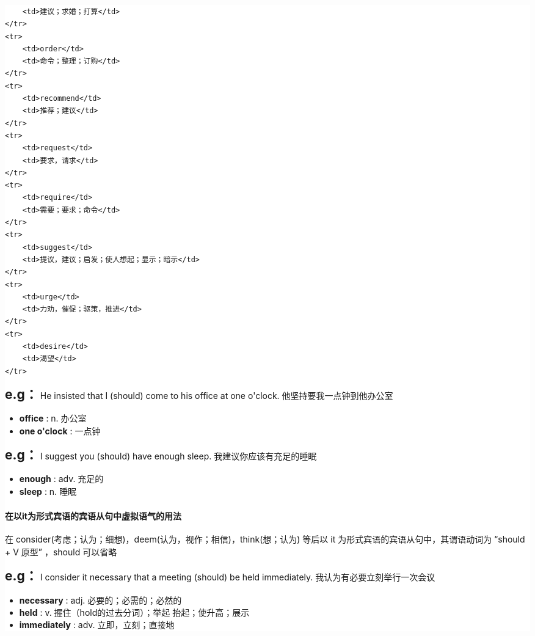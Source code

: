     	<td>建议；求婚；打算</td>
    </tr>
    <tr>
    	<td>order</td>
    	<td>命令；整理；订购</td>
    </tr>
    <tr>
    	<td>recommend</td>
    	<td>推荐；建议</td>
    </tr>
    <tr>
    	<td>request</td>
    	<td>要求，请求</td>
    </tr>
    <tr>
    	<td>require</td>
    	<td>需要；要求；命令</td>
    </tr>
    <tr>
    	<td>suggest</td>
    	<td>提议，建议；启发；使人想起；显示；暗示</td>
    </tr>
    <tr>
    	<td>urge</td>
    	<td>力劝，催促；驱策，推进</td>
    </tr>
    <tr>
    	<td>desire</td>
    	<td>渴望</td>
    </tr>   
  </tbody>
</table>

<span style="font-weight: 700;font-size: 1.5em;">e.g：</span> He insisted that I (should) come to his office at one o'clock. 他坚持要我一点钟到他办公室

- **office** : n. 办公室
- **one o'clock** : 一点钟

<span style="font-weight: 700;font-size: 1.5em;">e.g：</span> I suggest you (should) have enough sleep. 我建议你应该有充足的睡眠

- **enough** : adv. 充足的
- **sleep** : n. 睡眠

#### 在以it为形式宾语的宾语从句中虚拟语气的用法

在 consider(考虑；认为；细想)，deem(认为，视作；相信)，think(想；认为) 等后以 it 为形式宾语的宾语从句中，其谓语动词为 “should + V 原型” ，should 可以省略

<span style="font-weight: 700;font-size: 1.5em;">e.g：</span> I consider it necessary that a meeting (should) be held immediately. 我认为有必要立刻举行一次会议

- **necessary** : adj. 必要的；必需的；必然的
- **held** : v. 握住（hold的过去分词）；举起 抬起；使升高；展示
- **immediately** : adv. 立即，立刻；直接地
